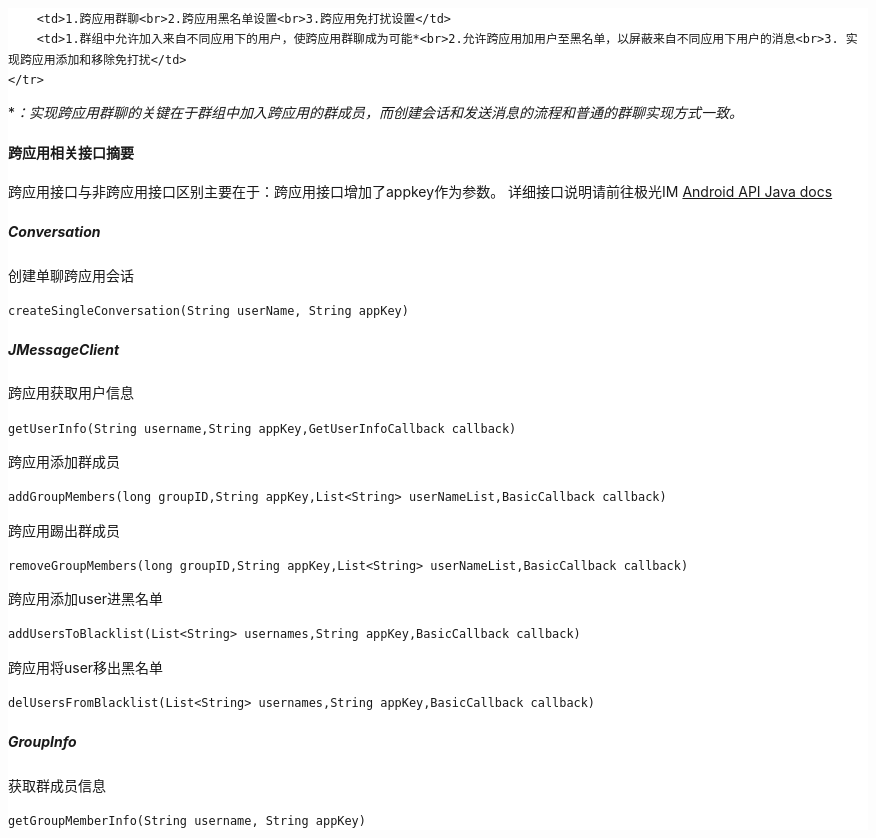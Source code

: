 		<td>1.跨应用群聊<br>2.跨应用黑名单设置<br>3.跨应用免打扰设置</td>
		<td>1.群组中允许加入来自不同应用下的用户，使跨应用群聊成为可能*<br>2.允许跨应用加用户至黑名单，以屏蔽来自不同应用下用户的消息<br>3. 实现跨应用添加和移除免打扰</td>
	</tr>	
</table>


**：实现跨应用群聊的关键在于群组中加入跨应用的群成员，而创建会话和发送消息的流程和普通的群聊实现方式一致。*

#### 跨应用相关接口摘要

跨应用接口与非跨应用接口区别主要在于：跨应用接口增加了appkey作为参数。
详细接口说明请前往极光IM [Android API Java docs](./im_android_api_docs/)

##### Conversation

创建单聊跨应用会话

```
createSingleConversation(String userName, String appKey)
```  

##### JMessageClient

跨应用获取用户信息

```
getUserInfo(String username,String appKey,GetUserInfoCallback callback)  
```
    
跨应用添加群成员

```
addGroupMembers(long groupID,String appKey,List<String> userNameList,BasicCallback callback)            
``` 

跨应用踢出群成员

```
removeGroupMembers(long groupID,String appKey,List<String> userNameList,BasicCallback callback)
```
    
跨应用添加user进黑名单

```
addUsersToBlacklist(List<String> usernames,String appKey,BasicCallback callback)  
```    


跨应用将user移出黑名单

```
delUsersFromBlacklist(List<String> usernames,String appKey,BasicCallback callback)  
```    

##### GroupInfo

获取群成员信息

```
getGroupMemberInfo(String username, String appKey)  
```    
